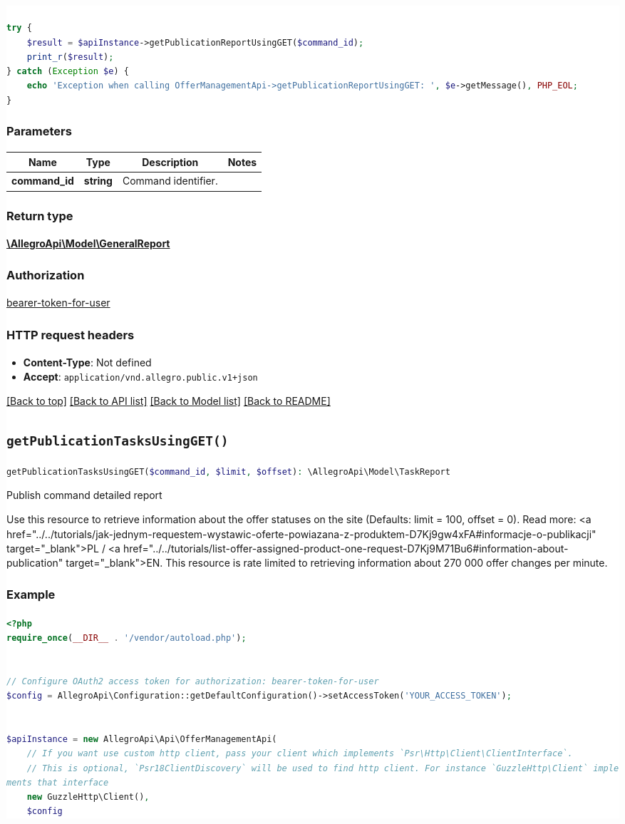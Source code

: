 ```php

try {
    $result = $apiInstance->getPublicationReportUsingGET($command_id);
    print_r($result);
} catch (Exception $e) {
    echo 'Exception when calling OfferManagementApi->getPublicationReportUsingGET: ', $e->getMessage(), PHP_EOL;
}
```

### Parameters

Name | Type | Description  | Notes
------------- | ------------- | ------------- | -------------
 **command_id** | **string**| Command identifier. |

### Return type

[**\AllegroApi\Model\GeneralReport**](../Model/GeneralReport.md)

### Authorization

[bearer-token-for-user](../../README.md#bearer-token-for-user)

### HTTP request headers

- **Content-Type**: Not defined
- **Accept**: `application/vnd.allegro.public.v1+json`

[[Back to top]](#) [[Back to API list]](../../README.md#endpoints)
[[Back to Model list]](../../README.md#models)
[[Back to README]](../../README.md)

## `getPublicationTasksUsingGET()`

```php
getPublicationTasksUsingGET($command_id, $limit, $offset): \AllegroApi\Model\TaskReport
```

Publish command detailed report

Use this resource to retrieve information about the offer statuses on the site (Defaults: limit = 100, offset = 0). Read more: <a href=\"../../tutorials/jak-jednym-requestem-wystawic-oferte-powiazana-z-produktem-D7Kj9gw4xFA#informacje-o-publikacji\" target=\"_blank\">PL</a> / <a href=\"../../tutorials/list-offer-assigned-product-one-request-D7Kj9M71Bu6#information-about-publication\" target=\"_blank\">EN</a>. This resource is rate limited to retrieving information about 270 000 offer changes per minute.

### Example

```php
<?php
require_once(__DIR__ . '/vendor/autoload.php');


// Configure OAuth2 access token for authorization: bearer-token-for-user
$config = AllegroApi\Configuration::getDefaultConfiguration()->setAccessToken('YOUR_ACCESS_TOKEN');


$apiInstance = new AllegroApi\Api\OfferManagementApi(
    // If you want use custom http client, pass your client which implements `Psr\Http\Client\ClientInterface`.
    // This is optional, `Psr18ClientDiscovery` will be used to find http client. For instance `GuzzleHttp\Client` implements that interface
    new GuzzleHttp\Client(),
    $config
```